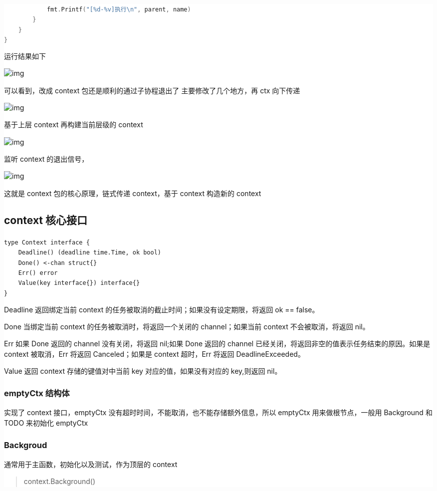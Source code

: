 ```go
            fmt.Printf("[%d-%v]执行\n", parent, name)
        }
    }
}
```

运行结果如下

![img](../../../../../images/5bcfa0f95efbf00f48261a09bb6f0021.jpg)

可以看到，改成 context 包还是顺利的通过子协程退出了
主要修改了几个地方，再 ctx 向下传递

![img](../../../../../images/571d86fc073eb921f1e5973d60e6e5e5.jpg)

基于上层 context 再构建当前层级的 context

![img](../../../../../images/5d4ca754cdce9aaf73407d7f979d7eaf.jpg)

监听 context 的退出信号，

![img](../../../../../images/6a2856bff55a3f06da90ea0802664770.jpg)

这就是 context 包的核心原理，链式传递 context，基于 context 构造新的 context

## context 核心接口

```
type Context interface {
    Deadline() (deadline time.Time, ok bool)
    Done() <-chan struct{}
    Err() error
    Value(key interface{}) interface{}
}
```

Deadline 返回绑定当前 context 的任务被取消的截止时间；如果没有设定期限，将返回 ok == false。

Done 当绑定当前 context 的任务被取消时，将返回一个关闭的 channel；如果当前 context 不会被取消，将返回 nil。

Err 如果 Done 返回的 channel 没有关闭，将返回 nil;如果 Done 返回的 channel 已经关闭，将返回非空的值表示任务结束的原因。如果是 context 被取消，Err 将返回 Canceled；如果是 context 超时，Err 将返回 DeadlineExceeded。

Value 返回 context 存储的键值对中当前 key 对应的值，如果没有对应的 key,则返回 nil。

### emptyCtx 结构体

实现了 context 接口，emptyCtx 没有超时时间，不能取消，也不能存储额外信息，所以 emptyCtx 用来做根节点，一般用 Background 和 TODO 来初始化 emptyCtx

### Backgroud

通常用于主函数，初始化以及测试，作为顶层的 context

> context.Background()
